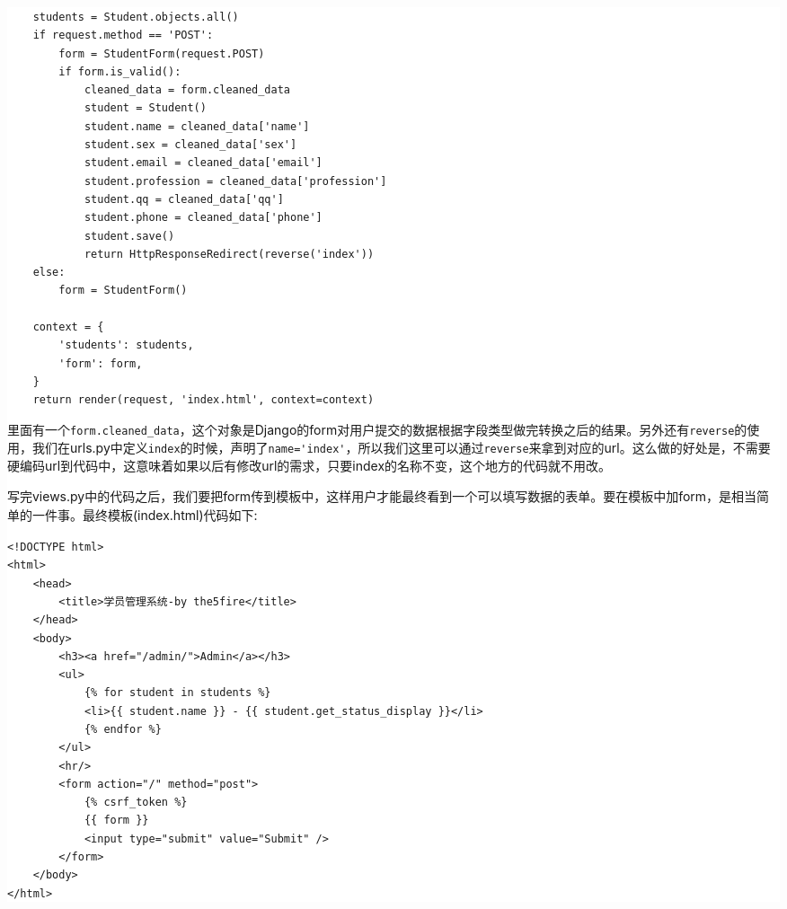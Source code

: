 ```
    students = Student.objects.all()
    if request.method == 'POST':
        form = StudentForm(request.POST)
        if form.is_valid():
            cleaned_data = form.cleaned_data
            student = Student()
            student.name = cleaned_data['name']
            student.sex = cleaned_data['sex']
            student.email = cleaned_data['email']
            student.profession = cleaned_data['profession']
            student.qq = cleaned_data['qq']
            student.phone = cleaned_data['phone']
            student.save()
            return HttpResponseRedirect(reverse('index'))
    else:
        form = StudentForm()

    context = {
        'students': students,
        'form': form,
    }
    return render(request, 'index.html', context=context)
```

里面有一个`form.cleaned_data`，这个对象是Django的form对用户提交的数据根据字段类型做完转换之后的结果。另外还有`reverse`的使用，我们在urls.py中定义`index`的时候，声明了`name='index'`，所以我们这里可以通过`reverse`来拿到对应的url。这么做的好处是，不需要硬编码url到代码中，这意味着如果以后有修改url的需求，只要index的名称不变，这个地方的代码就不用改。

写完views.py中的代码之后，我们要把form传到模板中，这样用户才能最终看到一个可以填写数据的表单。要在模板中加form，是相当简单的一件事。最终模板(index.html)代码如下:

```
<!DOCTYPE html>
<html>
    <head>
        <title>学员管理系统-by the5fire</title>
    </head>
    <body>
        <h3><a href="/admin/">Admin</a></h3>
        <ul>
            {% for student in students %}
            <li>{{ student.name }} - {{ student.get_status_display }}</li>
            {% endfor %}
        </ul>
        <hr/>
        <form action="/" method="post">
            {% csrf_token %}
            {{ form }}
            <input type="submit" value="Submit" />
        </form>
    </body>
</html>
```
